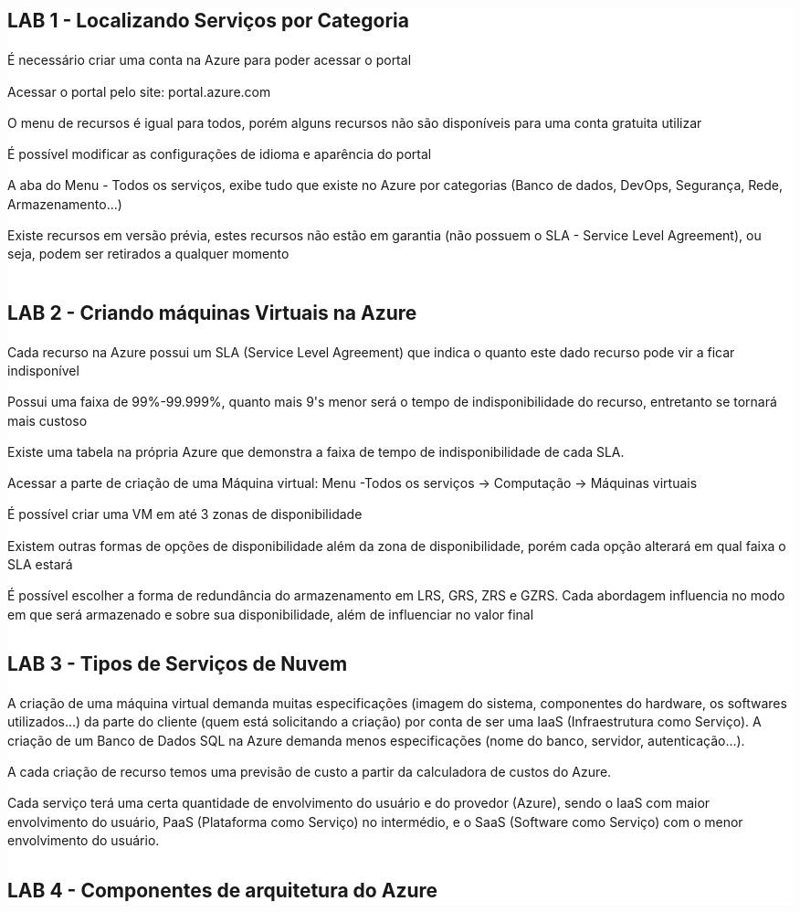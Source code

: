 ## LAB 1 - Localizando Serviços por Categoria

É necessário criar uma conta na Azure para poder acessar o portal

Acessar o portal pelo site: portal.azure.com

O menu de recursos é igual para todos, porém alguns recursos não são disponíveis para uma conta gratuita utilizar

É possível modificar as configurações de idioma e aparência do portal

A aba do Menu - Todos os serviços, exibe tudo que existe no Azure por categorias (Banco de dados, DevOps, Segurança, Rede, Armazenamento...)

Existe recursos em versão prévia, estes recursos não estão em garantia (não possuem o SLA - Service Level Agreement), ou seja, podem ser retirados a qualquer momento

# 

## LAB 2 - Criando máquinas Virtuais na Azure

Cada recurso na Azure possui um SLA (Service Level Agreement) que indica o quanto este dado recurso pode vir a ficar indisponível

Possui uma faixa de 99%-99.999%, quanto mais 9's menor será o tempo de indisponibilidade do recurso, entretanto se tornará mais custoso

Existe uma tabela na própria Azure que demonstra a faixa de tempo de indisponibilidade de cada SLA.

Acessar a parte de criação de uma Máquina virtual: Menu -Todos os serviços -> Computação -> Máquinas virtuais

É possível criar uma VM em até 3 zonas de disponibilidade

Existem outras formas de opções de disponibilidade além da zona de disponibilidade, porém cada opção alterará em qual faixa o SLA estará

É possível escolher a forma de redundância do armazenamento em LRS, GRS, ZRS e GZRS. Cada abordagem influencia no modo em que será armazenado e sobre sua disponibilidade, além de influenciar no valor final


## LAB 3 - Tipos de Serviços de Nuvem

A criação de uma máquina virtual demanda muitas especificações (imagem do sistema, componentes do hardware, os softwares utilizados...) da parte do cliente (quem está solicitando a criação) por conta de ser uma IaaS (Infraestrutura como Serviço). A criação de um Banco de Dados SQL na Azure demanda menos especificações (nome do banco, servidor, autenticação...).

A cada criação de recurso temos uma previsão de custo a partir da calculadora de custos do Azure.

Cada serviço terá uma certa quantidade de envolvimento do usuário e do provedor (Azure), sendo o IaaS com maior envolvimento do usuário, PaaS (Plataforma como Serviço) no intermédio, e o SaaS (Software como Serviço) com o menor envolvimento do usuário.


## LAB 4 - Componentes de arquitetura do Azure
